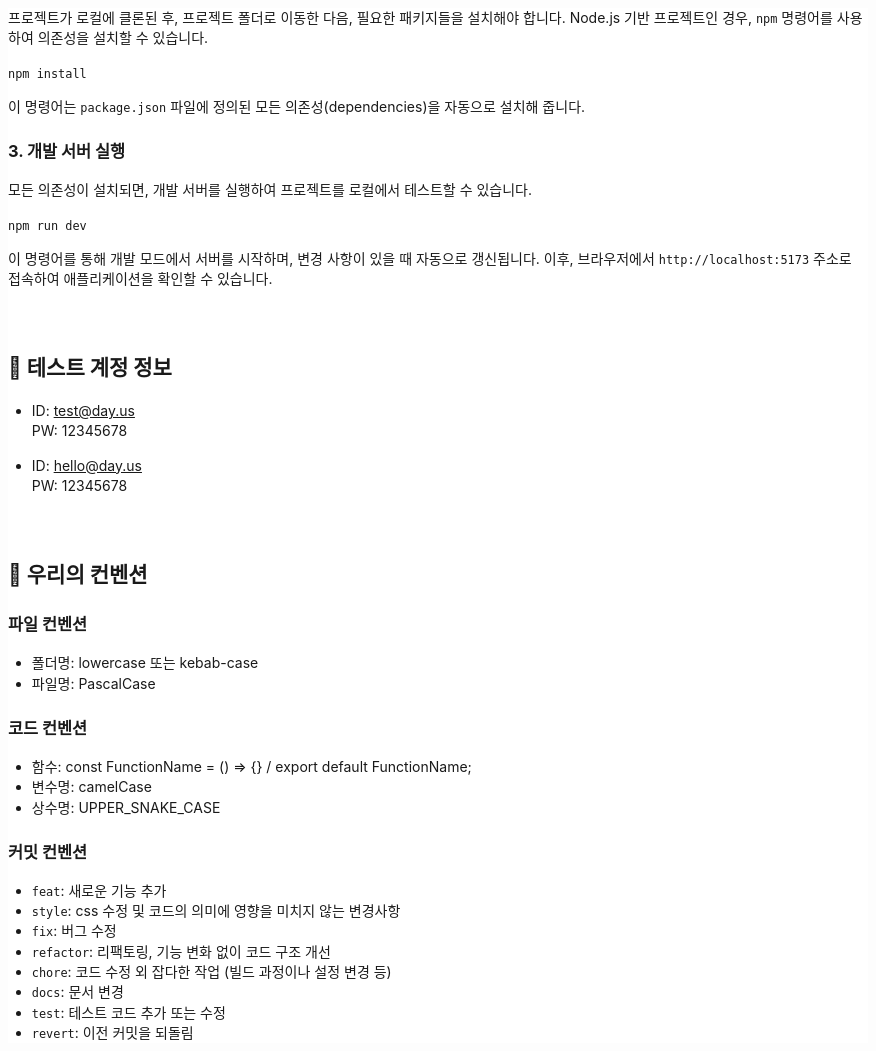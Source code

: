 프로젝트가 로컬에 클론된 후, 프로젝트 폴더로 이동한 다음, 필요한 패키지들을 설치해야 합니다.
Node.js 기반 프로젝트인 경우, `npm` 명령어를 사용하여 의존성을 설치할 수 있습니다.

```bash
npm install
```

이 명령어는 `package.json` 파일에 정의된 모든 의존성(dependencies)을 자동으로 설치해 줍니다.

### 3. 개발 서버 실행

모든 의존성이 설치되면, 개발 서버를 실행하여 프로젝트를 로컬에서 테스트할 수 있습니다.

```bash
npm run dev
```

이 명령어를 통해 개발 모드에서 서버를 시작하며, 변경 사항이 있을 때 자동으로 갱신됩니다.
이후, 브라우저에서 `http://localhost:5173` 주소로 접속하여 애플리케이션을 확인할 수 있습니다.

&nbsp;

## 🔑 테스트 계정 정보

- ID: test@day.us <br>
  PW: 12345678

- ID: hello@day.us <br>
  PW: 12345678

&nbsp;

## 💞 우리의 컨벤션

### 파일 컨벤션

- 폴더명: lowercase 또는 kebab-case
- 파일명: PascalCase

### 코드 컨벤션

- 함수: const FunctionName = () => {} / export default FunctionName;
- 변수명: camelCase
- 상수명: UPPER_SNAKE_CASE

### 커밋 컨벤션

- `feat`: 새로운 기능 추가
- `style`: css 수정 및 코드의 의미에 영향을 미치지 않는 변경사항
- `fix`: 버그 수정
- `refactor`: 리팩토링, 기능 변화 없이 코드 구조 개선
- `chore`: 코드 수정 외 잡다한 작업 (빌드 과정이나 설정 변경 등)
- `docs`: 문서 변경
- `test`: 테스트 코드 추가 또는 수정
- `revert`: 이전 커밋을 되돌림
